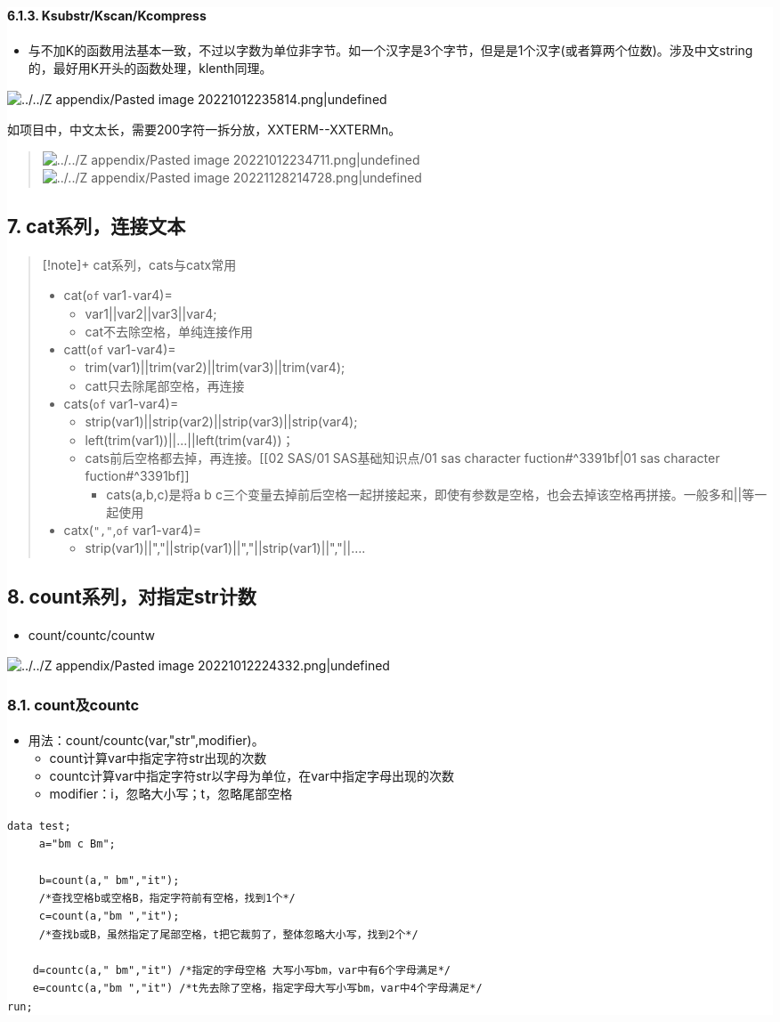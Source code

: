 #### 6.1.3. Ksubstr/Kscan/Kcompress

- 与不加K的函数用法基本一致，不过以字数为单位非字节。如一个汉字是3个字节，但是是1个汉字(或者算两个位数)。涉及中文string的，最好用K开头的函数处理，klenth同理。
 
![../../Z appendix/Pasted image 20221012235814.png|undefined](/img/user/Z%20appendix/Pasted%20image%2020221012235814.png)

如项目中，中文太长，需要200字符一拆分放，XXTERM--XXTERMn。

>  ![../../Z appendix/Pasted image 20221012234711.png|undefined](/img/user/Z%20appendix/Pasted%20image%2020221012234711.png)  
> ![../../Z appendix/Pasted image 20221128214728.png|undefined](/img/user/Z%20appendix/Pasted%20image%2020221128214728.png)

## 7. cat系列，连接文本

 > [!note]+ cat系列，cats与catx常用
> - cat(`of` var1`-`var4)=
> 	- var1||var2||var3||var4; 
> 	- cat不去除空格，单纯连接作用
> - catt(`of` var1-var4)=
> 	- trim(var1)||trim(var2)||trim(var3)||trim(var4);
> 	- catt只去除尾部空格，再连接
> - cats(`of` var1-var4)=
> 	- strip(var1)||strip(var2)||strip(var3)||strip(var4);
> 	- left(trim(var1))||...||left(trim(var4))；
> 	- cats前后空格都去掉，再连接。[[02 SAS/01 SAS基础知识点/01 sas character fuction#^3391bf\|01 sas character fuction#^3391bf]]
> 		- cats(a,b,c)是将a b c三个变量去掉前后空格一起拼接起来，即使有参数是空格，也会去掉该空格再拼接。一般多和||等一起使用
> - catx(`","`,`of` var1-var4)=
> 	- strip(var1)||","||strip(var1)||","||strip(var1)||","||….

## 8. count系列，对指定str计数

- count/countc/countw

![../../Z appendix/Pasted image 20221012224332.png|undefined](/img/user/Z%20appendix/Pasted%20image%2020221012224332.png)
### 8.1. count及countc

- 用法：count/countc(var,"str",modifier)。
	- count计算var中指定字符str出现的次数
	- countc计算var中指定字符str以字母为单位，在var中指定字母出现的次数
	- modifier：i，忽略大小写；t，忽略尾部空格

```sas
data test;
	 a="bm c Bm";
	 
	 b=count(a," bm","it"); 
	 /*查找空格b或空格B，指定字符前有空格，找到1个*/
	 c=count(a,"bm ","it");
	 /*查找b或B，虽然指定了尾部空格，t把它裁剪了，整体忽略大小写，找到2个*/

	d=countc(a," bm","it") /*指定的字母空格 大写小写bm，var中有6个字母满足*/
	e=countc(a,"bm ","it") /*t先去除了空格，指定字母大写小写bm，var中4个字母满足*/
run;
```

